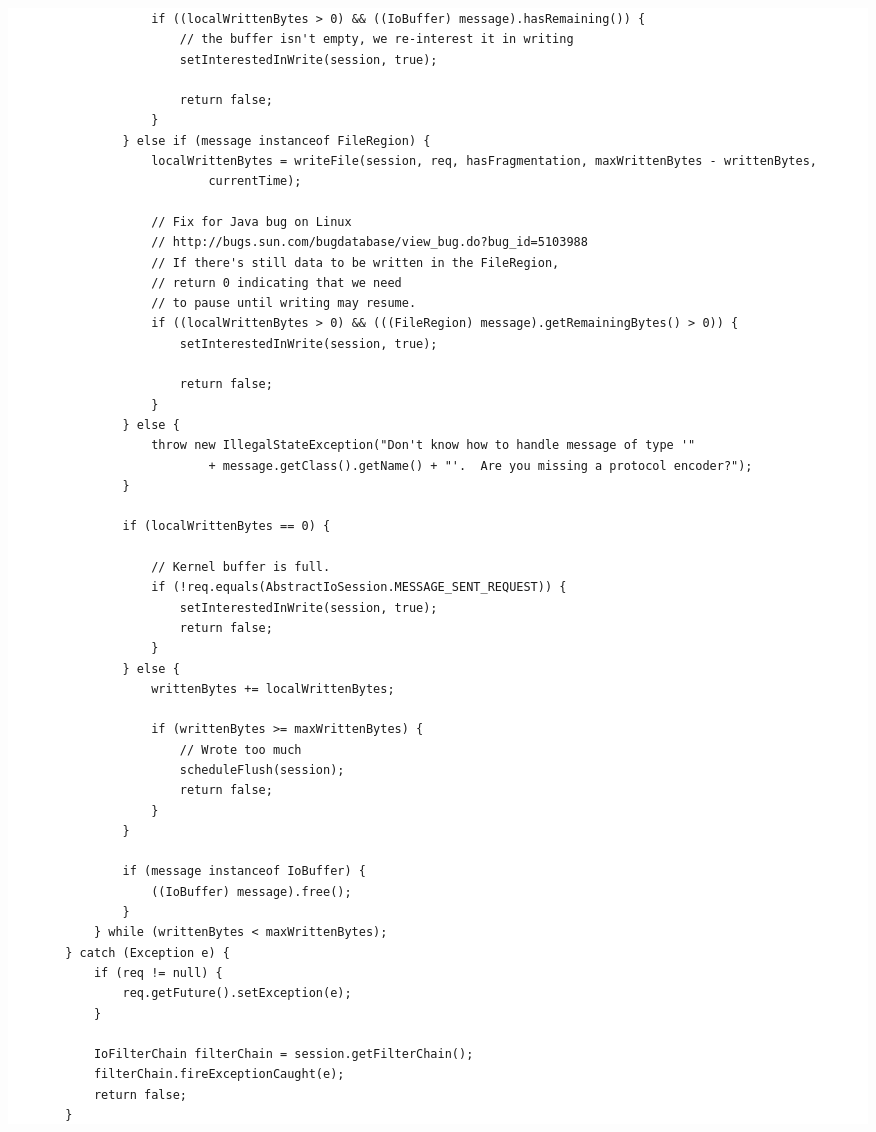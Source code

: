                         if ((localWrittenBytes > 0) && ((IoBuffer) message).hasRemaining()) {
                            // the buffer isn't empty, we re-interest it in writing
                            setInterestedInWrite(session, true);

                            return false;
                        }
                    } else if (message instanceof FileRegion) {
                        localWrittenBytes = writeFile(session, req, hasFragmentation, maxWrittenBytes - writtenBytes,
                                currentTime);

                        // Fix for Java bug on Linux
                        // http://bugs.sun.com/bugdatabase/view_bug.do?bug_id=5103988
                        // If there's still data to be written in the FileRegion,
                        // return 0 indicating that we need
                        // to pause until writing may resume.
                        if ((localWrittenBytes > 0) && (((FileRegion) message).getRemainingBytes() > 0)) {
                            setInterestedInWrite(session, true);

                            return false;
                        }
                    } else {
                        throw new IllegalStateException("Don't know how to handle message of type '"
                                + message.getClass().getName() + "'.  Are you missing a protocol encoder?");
                    }

                    if (localWrittenBytes == 0) {

                        // Kernel buffer is full.
                        if (!req.equals(AbstractIoSession.MESSAGE_SENT_REQUEST)) {
                            setInterestedInWrite(session, true);
                            return false;
                        }
                    } else {
                        writtenBytes += localWrittenBytes;

                        if (writtenBytes >= maxWrittenBytes) {
                            // Wrote too much
                            scheduleFlush(session);
                            return false;
                        }
                    }

                    if (message instanceof IoBuffer) {
                        ((IoBuffer) message).free();
                    }
                } while (writtenBytes < maxWrittenBytes);
            } catch (Exception e) {
                if (req != null) {
                    req.getFuture().setException(e);
                }

                IoFilterChain filterChain = session.getFilterChain();
                filterChain.fireExceptionCaught(e);
                return false;
            }
